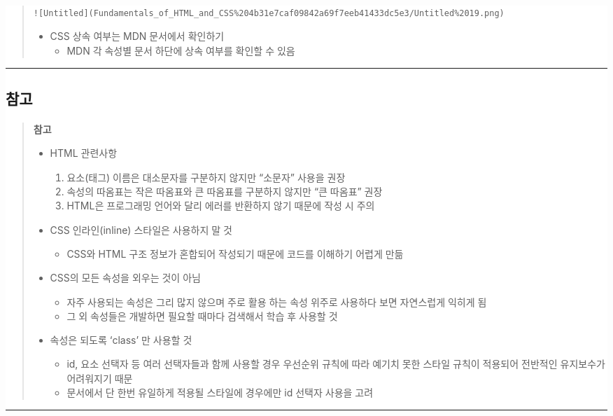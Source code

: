 >     
>     ![Untitled](Fundamentals_of_HTML_and_CSS%204b31e7caf09842a69f7eeb41433dc5e3/Untitled%2019.png)
>     
> - CSS 상속 여부는 MDN 문서에서 확인하기
>     - MDN 각 속성별 문서 하단에 상속 여부를 확인할 수 있음

---

## 참고

> **참고**
> 
> - HTML 관련사항
>     1. 요소(태그) 이름은 대소문자를 구분하지 않지만 “소문자” 사용을 권장
>     2. 속성의 따옴표는 작은 따옴표와 큰 따옴표를 구분하지 않지만 “큰 따옴표” 권장
>     3. HTML은 프로그래밍 언어와 달리 에러를 반환하지 않기 때문에 작성 시 주의
> 
> - CSS 인라인(inline) 스타일은 사용하지 말 것
>     - CSS와 HTML 구조 정보가 혼합되어 작성되기 때문에 코드를 이해하기 어렵게 만듦
> 
> - CSS의 모든 속성을 외우는 것이 아님
>     - 자주 사용되는 속성은 그리 많지 않으며 주로 활용 하는 속성 위주로 사용하다 보면 자연스럽게 익히게 됨
>     - 그 외 속성들은 개발하면 필요할 때마다 검색해서 학습 후 사용할 것
> 
> - 속성은 되도록 ‘class’ 만 사용할 것
>     - id, 요소 선택자 등 여러 선택자들과 함께 사용할 경우 우선순위 규칙에 따라 예기치 못한 스타일 규칙이 적용되어 전반적인 유지보수가 어려워지기 때문
>     - 문서에서 단 한번 유일하게 적용될 스타일에 경우에만 id 선택자 사용을 고려

---